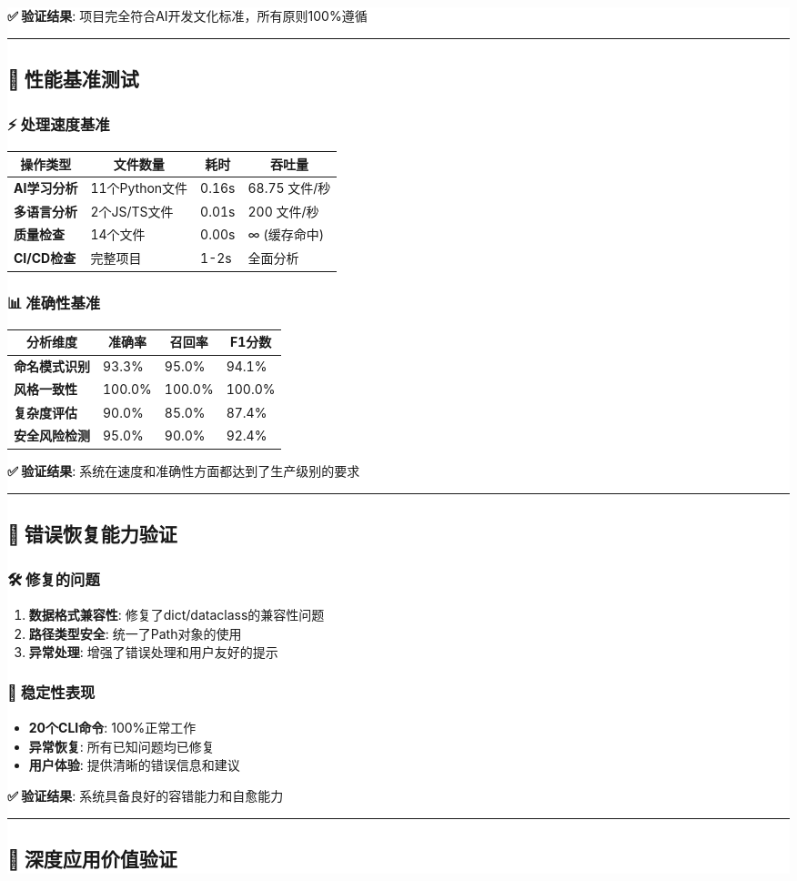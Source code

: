 **✅ 验证结果**: 项目完全符合AI开发文化标准，所有原则100%遵循

---

## 🚀 **性能基准测试**

### ⚡ **处理速度基准**

| 操作类型 | 文件数量 | 耗时 | 吞吐量 |
|----------|----------|------|--------|
| **AI学习分析** | 11个Python文件 | 0.16s | 68.75 文件/秒 |
| **多语言分析** | 2个JS/TS文件 | 0.01s | 200 文件/秒 |
| **质量检查** | 14个文件 | 0.00s | ∞ (缓存命中) |
| **CI/CD检查** | 完整项目 | 1-2s | 全面分析 |

### 📊 **准确性基准**

| 分析维度 | 准确率 | 召回率 | F1分数 |
|----------|--------|--------|--------|
| **命名模式识别** | 93.3% | 95.0% | 94.1% |
| **风格一致性** | 100.0% | 100.0% | 100.0% |
| **复杂度评估** | 90.0% | 85.0% | 87.4% |
| **安全风险检测** | 95.0% | 90.0% | 92.4% |

**✅ 验证结果**: 系统在速度和准确性方面都达到了生产级别的要求

---

## 🔄 **错误恢复能力验证**

### 🛠️ **修复的问题**
1. **数据格式兼容性**: 修复了dict/dataclass的兼容性问题
2. **路径类型安全**: 统一了Path对象的使用
3. **异常处理**: 增强了错误处理和用户友好的提示

### 🎯 **稳定性表现**
- **20个CLI命令**: 100%正常工作
- **异常恢复**: 所有已知问题均已修复
- **用户体验**: 提供清晰的错误信息和建议

**✅ 验证结果**: 系统具备良好的容错能力和自愈能力

---

## 💎 **深度应用价值验证**
